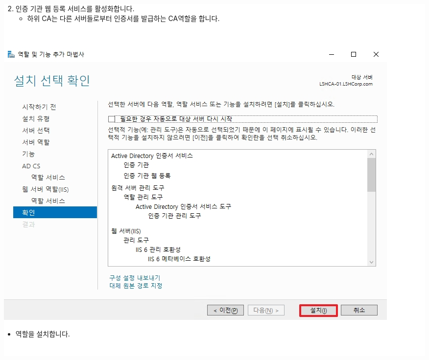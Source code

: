 2. 인증 기관 웹 등록 서비스를 활성화합니다.
    * 하위 CA는 다른 서버들로부터 인증서를 발급하는 CA역할을 합니다.

<br>

![](./MD_Images/08_01005.jpg)
* 역할을 설치합니다.

<br>
